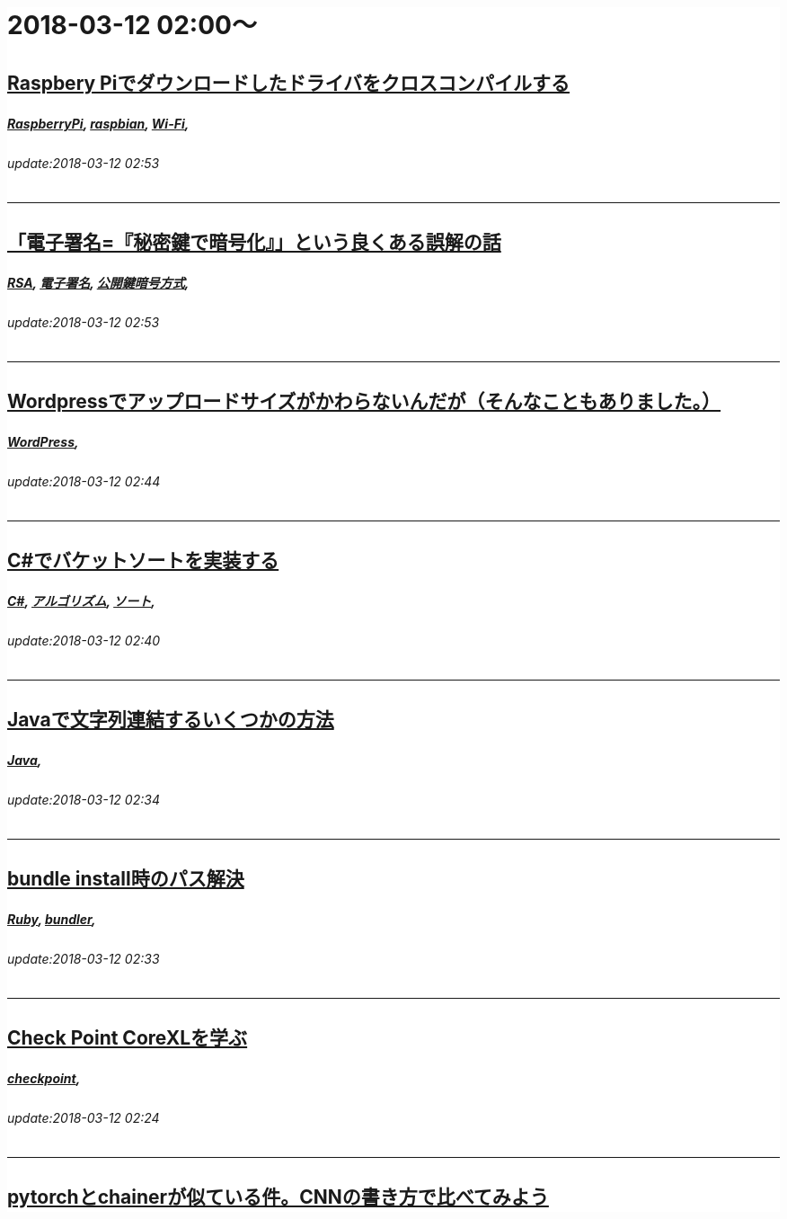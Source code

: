 


# 2018-03-12 02:00～
## [Raspbery Piでダウンロードしたドライバをクロスコンパイルする](https://qiita.com/air-gh/items/cbaeb372246c81c595a5)
##### [RaspberryPi](https://qiita.com/tags/RaspberryPi), [raspbian](https://qiita.com/tags/raspbian), [Wi-Fi](https://qiita.com/tags/Wi-Fi), 
###### update:2018-03-12 02:53
---
## [「電子署名=『秘密鍵で暗号化』」という良くある誤解の話](https://qiita.com/angel_p_57/items/d7ffb9ec13b4dde3357d)
##### [RSA](https://qiita.com/tags/RSA), [電子署名](https://qiita.com/tags/電子署名), [公開鍵暗号方式](https://qiita.com/tags/公開鍵暗号方式), 
###### update:2018-03-12 02:53
---
## [Wordpressでアップロードサイズがかわらないんだが（そんなこともありました。）](https://qiita.com/yoshiiiiie/items/c69f7b701126440bf1db)
##### [WordPress](https://qiita.com/tags/WordPress), 
###### update:2018-03-12 02:44
---
## [C#でバケットソートを実装する](https://qiita.com/chunchunist/items/606d4329e14dc51cf49b)
##### [C#](https://qiita.com/tags/C#), [アルゴリズム](https://qiita.com/tags/アルゴリズム), [ソート](https://qiita.com/tags/ソート), 
###### update:2018-03-12 02:40
---
## [Javaで文字列連結するいくつかの方法](https://qiita.com/shisama/items/b27d16b3aeb1baf055b1)
##### [Java](https://qiita.com/tags/Java), 
###### update:2018-03-12 02:34
---
## [bundle install時のパス解決](https://qiita.com/UVB_76/items/34a22abaf58d0097052e)
##### [Ruby](https://qiita.com/tags/Ruby), [bundler](https://qiita.com/tags/bundler), 
###### update:2018-03-12 02:33
---
## [Check Point CoreXLを学ぶ](https://qiita.com/jinnai73/items/a9a60361f71dc5888ed9)
##### [checkpoint](https://qiita.com/tags/checkpoint), 
###### update:2018-03-12 02:24
---
## [pytorchとchainerが似ている件。CNNの書き方で比べてみよう](https://qiita.com/phyblas/items/ea2bc07aa1f84d5d06f3)